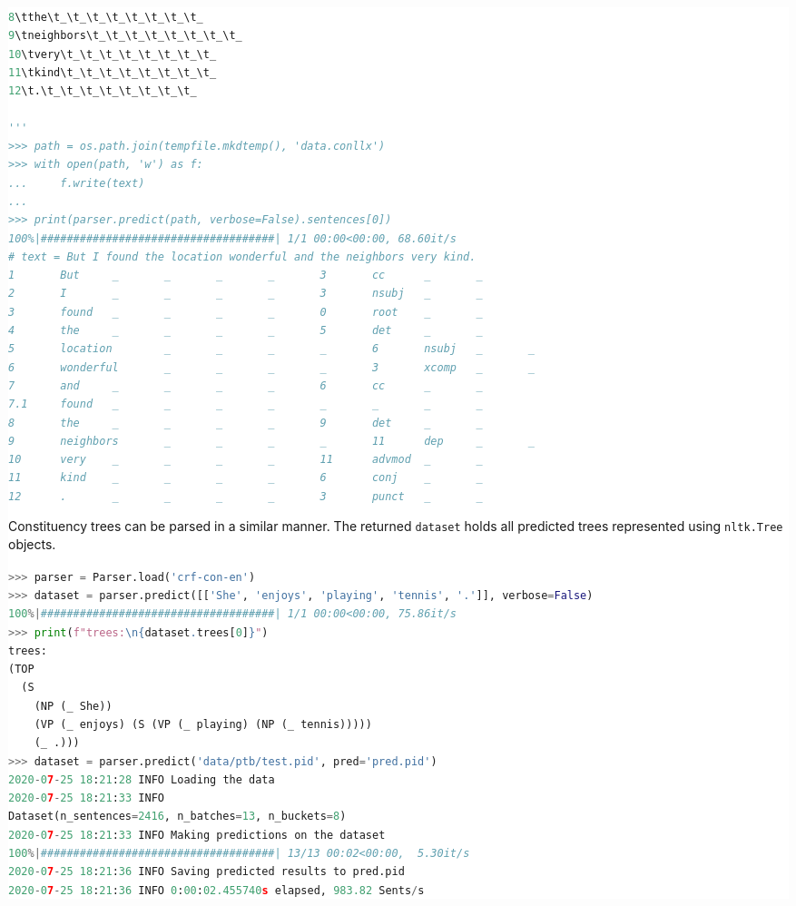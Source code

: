 ```py
8\tthe\t_\t_\t_\t_\t_\t_\t_\t_
9\tneighbors\t_\t_\t_\t_\t_\t_\t_\t_
10\tvery\t_\t_\t_\t_\t_\t_\t_\t_
11\tkind\t_\t_\t_\t_\t_\t_\t_\t_
12\t.\t_\t_\t_\t_\t_\t_\t_\t_

'''
>>> path = os.path.join(tempfile.mkdtemp(), 'data.conllx')
>>> with open(path, 'w') as f:
...     f.write(text)
...
>>> print(parser.predict(path, verbose=False).sentences[0])
100%|####################################| 1/1 00:00<00:00, 68.60it/s
# text = But I found the location wonderful and the neighbors very kind.
1       But     _       _       _       _       3       cc      _       _
2       I       _       _       _       _       3       nsubj   _       _
3       found   _       _       _       _       0       root    _       _
4       the     _       _       _       _       5       det     _       _
5       location        _       _       _       _       6       nsubj   _       _
6       wonderful       _       _       _       _       3       xcomp   _       _
7       and     _       _       _       _       6       cc      _       _
7.1     found   _       _       _       _       _       _       _       _
8       the     _       _       _       _       9       det     _       _
9       neighbors       _       _       _       _       11      dep     _       _
10      very    _       _       _       _       11      advmod  _       _
11      kind    _       _       _       _       6       conj    _       _
12      .       _       _       _       _       3       punct   _       _

```

Constituency trees can be parsed in a similar manner.
The returned `dataset` holds all predicted trees represented using `nltk.Tree` objects.
```py
>>> parser = Parser.load('crf-con-en')
>>> dataset = parser.predict([['She', 'enjoys', 'playing', 'tennis', '.']], verbose=False)
100%|####################################| 1/1 00:00<00:00, 75.86it/s
>>> print(f"trees:\n{dataset.trees[0]}")
trees:
(TOP
  (S
    (NP (_ She))
    (VP (_ enjoys) (S (VP (_ playing) (NP (_ tennis)))))
    (_ .)))
>>> dataset = parser.predict('data/ptb/test.pid', pred='pred.pid')
2020-07-25 18:21:28 INFO Loading the data
2020-07-25 18:21:33 INFO
Dataset(n_sentences=2416, n_batches=13, n_buckets=8)
2020-07-25 18:21:33 INFO Making predictions on the dataset
100%|####################################| 13/13 00:02<00:00,  5.30it/s
2020-07-25 18:21:36 INFO Saving predicted results to pred.pid
2020-07-25 18:21:36 INFO 0:00:02.455740s elapsed, 983.82 Sents/s
```
